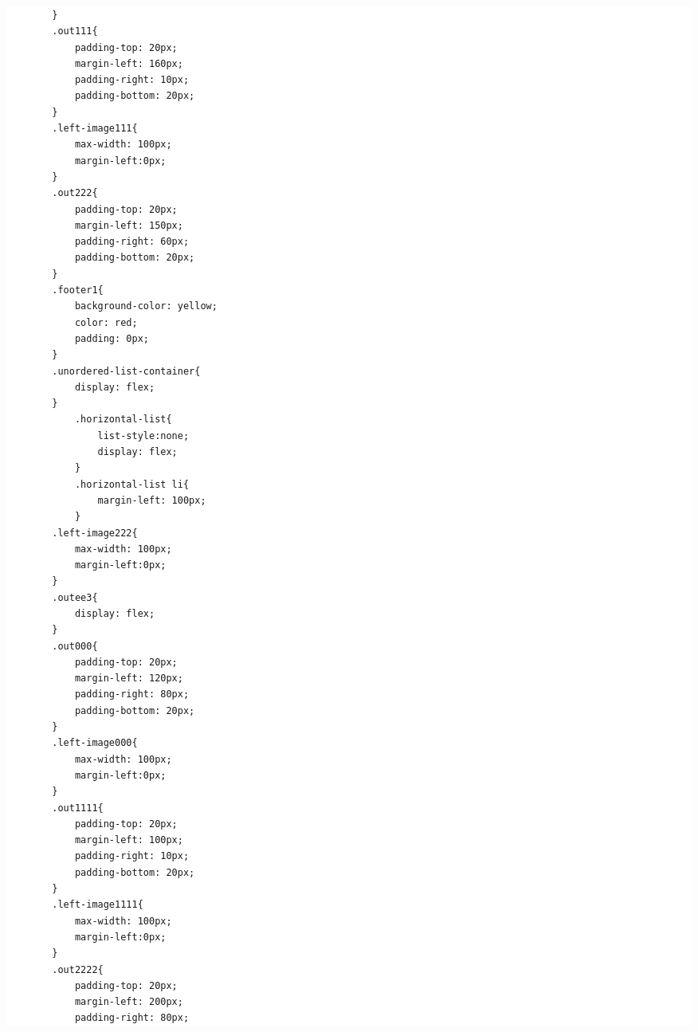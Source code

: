 ```html
        }
        .out111{
            padding-top: 20px;
            margin-left: 160px;
            padding-right: 10px;
            padding-bottom: 20px;
        }
        .left-image111{
            max-width: 100px;
            margin-left:0px;
        }
        .out222{
            padding-top: 20px;
            margin-left: 150px;
            padding-right: 60px;
            padding-bottom: 20px;
        }
        .footer1{
            background-color: yellow;
            color: red;
            padding: 0px;
        }
        .unordered-list-container{
            display: flex;
        }
            .horizontal-list{
                list-style:none;
                display: flex;
            }
            .horizontal-list li{
                margin-left: 100px;
            }
        .left-image222{
            max-width: 100px;
            margin-left:0px;
        }
        .outee3{
            display: flex;
        }
        .out000{
            padding-top: 20px;
            margin-left: 120px;
            padding-right: 80px;
            padding-bottom: 20px;
        }
        .left-image000{
            max-width: 100px;
            margin-left:0px;
        }
        .out1111{
            padding-top: 20px;
            margin-left: 100px;
            padding-right: 10px;
            padding-bottom: 20px;
        }
        .left-image1111{
            max-width: 100px;
            margin-left:0px;
        }
        .out2222{
            padding-top: 20px;
            margin-left: 200px;
            padding-right: 80px;
```